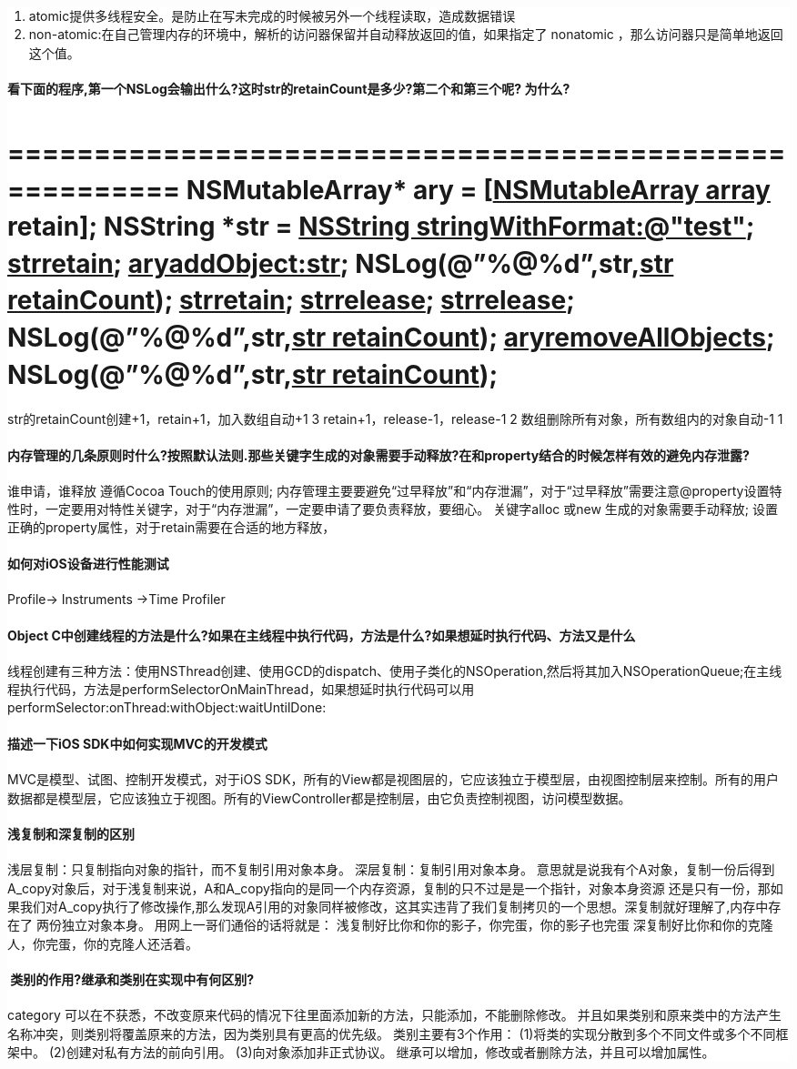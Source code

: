 1. atomic提供多线程安全。是防止在写未完成的时候被另外一个线程读取，造成数据错误
2. non-atomic:在自己管理内存的环境中，解析的访问器保留并自动释放返回的值，如果指定了 nonatomic ，那么访问器只是简单地返回这个值。
#### 看下面的程序,第一个NSLog会输出什么?这时str的retainCount是多少?第二个和第三个呢? 为什么?
=======================================================
NSMutableArray* ary = [[NSMutableArray array](#) retain];
NSString *str = [NSString stringWithFormat:@"test"](#);
[strretain](#);
[aryaddObject:str](#);
NSLog(@”%@%d”,str,[str retainCount](#));
[strretain](#);
[strrelease](#);
[strrelease](#);
NSLog(@”%@%d”,str,[str retainCount](#));
[aryremoveAllObjects](#);
NSLog(@”%@%d”,str,[str retainCount](#));
=======================================================
str的retainCount创建+1，retain+1，加入数组自动+1 3
retain+1，release-1，release-1 2
数组删除所有对象，所有数组内的对象自动-1 1

#### 内存管理的几条原则时什么?按照默认法则.那些关键字生成的对象需要手动释放?在和property结合的时候怎样有效的避免内存泄露?
谁申请，谁释放
遵循Cocoa Touch的使用原则;
内存管理主要要避免“过早释放”和“内存泄漏”，对于“过早释放”需要注意@property设置特性时，一定要用对特性关键字，对于“内存泄漏”，一定要申请了要负责释放，要细心。
关键字alloc 或new 生成的对象需要手动释放;
设置正确的property属性，对于retain需要在合适的地方释放，
#### 如何对iOS设备进行性能测试
Profile-\> Instruments -\>Time Profiler
#### Object C中创建线程的方法是什么?如果在主线程中执行代码，方法是什么?如果想延时执行代码、方法又是什么
线程创建有三种方法：使用NSThread创建、使用GCD的dispatch、使用子类化的NSOperation,然后将其加入NSOperationQueue;在主线程执行代码，方法是performSelectorOnMainThread，如果想延时执行代码可以用performSelector:onThread:withObject:waitUntilDone:
#### 描述一下iOS SDK中如何实现MVC的开发模式
MVC是模型、试图、控制开发模式，对于iOS SDK，所有的View都是视图层的，它应该独立于模型层，由视图控制层来控制。所有的用户数据都是模型层，它应该独立于视图。所有的ViewController都是控制层，由它负责控制视图，访问模型数据。
#### 浅复制和深复制的区别
浅层复制：只复制指向对象的指针，而不复制引用对象本身。
深层复制：复制引用对象本身。
意思就是说我有个A对象，复制一份后得到A_copy对象后，对于浅复制来说，A和A_copy指向的是同一个内存资源，复制的只不过是是一个指针，对象本身资源
还是只有一份，那如果我们对A_copy执行了修改操作,那么发现A引用的对象同样被修改，这其实违背了我们复制拷贝的一个思想。深复制就好理解了,内存中存在了
两份独立对象本身。
用网上一哥们通俗的话将就是：
浅复制好比你和你的影子，你完蛋，你的影子也完蛋
深复制好比你和你的克隆人，你完蛋，你的克隆人还活着。
####  类别的作用?继承和类别在实现中有何区别?
category 可以在不获悉，不改变原来代码的情况下往里面添加新的方法，只能添加，不能删除修改。
并且如果类别和原来类中的方法产生名称冲突，则类别将覆盖原来的方法，因为类别具有更高的优先级。
类别主要有3个作用：
(1)将类的实现分散到多个不同文件或多个不同框架中。
(2)创建对私有方法的前向引用。
(3)向对象添加非正式协议。
继承可以增加，修改或者删除方法，并且可以增加属性。
